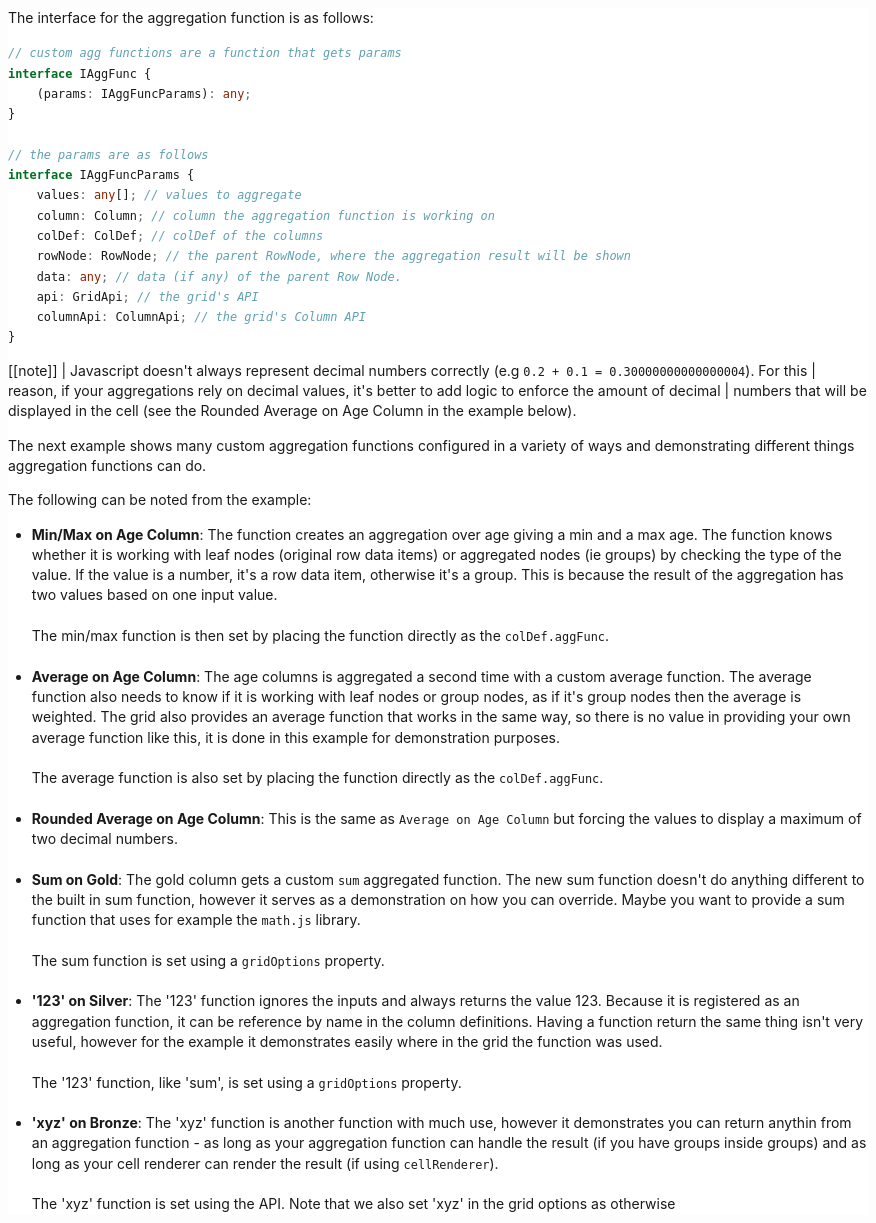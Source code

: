 The interface for the aggregation function is as follows:

```ts
// custom agg functions are a function that gets params
interface IAggFunc {
    (params: IAggFuncParams): any;
}

// the params are as follows
interface IAggFuncParams {
    values: any[]; // values to aggregate
    column: Column; // column the aggregation function is working on
    colDef: ColDef; // colDef of the columns
    rowNode: RowNode; // the parent RowNode, where the aggregation result will be shown
    data: any; // data (if any) of the parent Row Node.
    api: GridApi; // the grid's API
    columnApi: ColumnApi; // the grid's Column API
}
```
[[note]]
| Javascript doesn't always represent decimal numbers correctly (e.g `0.2 + 0.1 = 0.30000000000000004`). For this
| reason, if your aggregations rely on decimal values, it's better to add logic to enforce the amount of decimal
| numbers that will be displayed in the cell (see the Rounded Average on Age Column in the example below).

The next example shows many custom aggregation functions configured in a variety of ways and demonstrating different things aggregation functions can do.

The following can be noted from the example:


- **Min/Max on Age Column**: The function creates an aggregation over age giving a min and a max age. The function knows whether it is working with leaf nodes (original row data items) or aggregated nodes (ie groups) by checking the type of the value. If the value is a number, it's a row data item, otherwise it's a group. This is because the result of the aggregation has two values based on one input value. <br/><br/> The min/max function is then set by placing the function directly as the `colDef.aggFunc`.
<br/><br/>
- **Average on Age Column**: The age columns is aggregated a second time with a custom average function. The average function also needs to know if it is working with leaf nodes or group nodes, as if it's group nodes then the average is weighted. The grid also provides an average function that works in the same way, so there is no value in providing your own average function like this, it is done in this example for demonstration purposes. <br/><br/> The average function is also set by placing the function directly as the `colDef.aggFunc`.
<br/><br/>
- **Rounded Average on Age Column**: This is the same as `Average on Age Column` but forcing the values to display a maximum of
two decimal numbers.
<br/><br/>
- **Sum on Gold**: The gold column gets a custom `sum` aggregated function. The new sum function doesn't do anything different to the built in sum function, however it serves as a demonstration on how you can override. Maybe you want to provide a sum function that uses for example the `math.js` library.<br/><br/> The sum function is set using a `gridOptions` property.
<br/><br/>
- **'123' on Silver**: The '123' function ignores the inputs and always returns the value 123. Because it is registered as an aggregation function, it can be reference by name in the column definitions. Having a function return the same thing isn't very useful, however for the example it demonstrates easily where in the grid the function was used. <br/><br/> The '123' function, like 'sum', is set using a `gridOptions` property.
<br/><br/>
- **'xyz' on Bronze**: The 'xyz' function is another function with much use, however it demonstrates you can return anythin from an aggregation function - as long as your aggregation function can handle the result (if you have groups inside groups) and as long as your cell renderer can render the result (if using `cellRenderer`). <br/><br/> The 'xyz' function is set using the API. Note that we also set 'xyz' in the grid options as otherwise